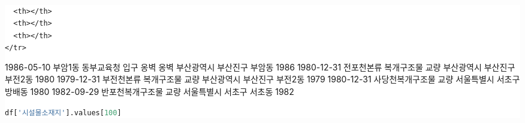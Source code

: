       <th></th>
      <th></th>
      <th></th>
    </tr>
  </thead>
  <tbody>
    <tr>
      <th>1986-05-10</th>
      <td>부암1동 동부교육청 입구 옹벽</td>
      <td>옹벽</td>
      <td>부산광역시 부산진구 부암동</td>
      <td>1986</td>
    </tr>
    <tr>
      <th>1980-12-31</th>
      <td>전포천본류 복개구조물</td>
      <td>교량</td>
      <td>부산광역시 부산진구 부전2동</td>
      <td>1980</td>
    </tr>
    <tr>
      <th>1979-12-31</th>
      <td>부전천본류 복개구조물</td>
      <td>교량</td>
      <td>부산광역시 부산진구 부전2동</td>
      <td>1979</td>
    </tr>
    <tr>
      <th>1980-12-31</th>
      <td>사당천복개구조물</td>
      <td>교량</td>
      <td>서울특별시 서초구 방배동</td>
      <td>1980</td>
    </tr>
    <tr>
      <th>1982-09-29</th>
      <td>반포천복개구조물</td>
      <td>교량</td>
      <td>서울특별시 서초구 서초동</td>
      <td>1982</td>
    </tr>
  </tbody>
</table>
</div>




```python
df['시설물소재지'].values[100]
```



